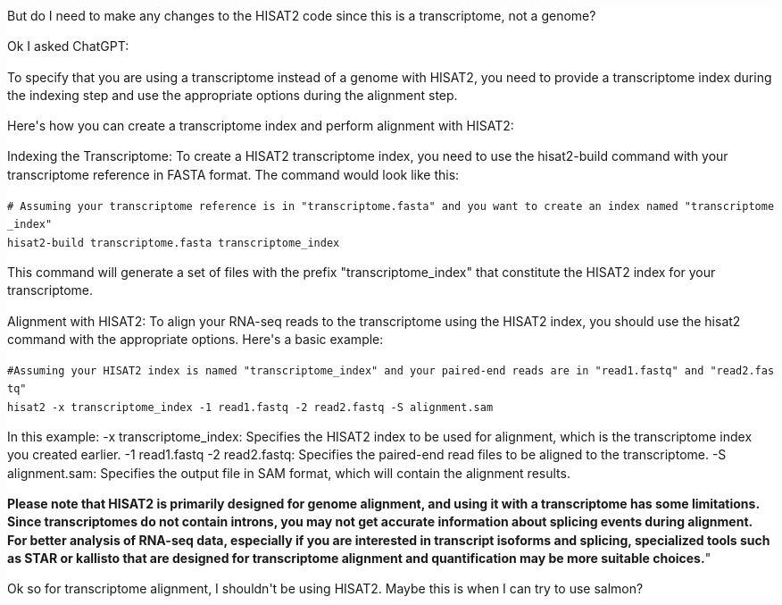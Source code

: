 But do I need to make any changes to the HISAT2 code since this is a transcriptome, not a genome?

Ok I asked ChatGPT:


To specify that you are using a transcriptome instead of a genome with HISAT2, you need to provide a transcriptome index during the indexing step and use the appropriate options during the alignment step.

Here's how you can create a transcriptome index and perform alignment with HISAT2:

Indexing the Transcriptome:
To create a HISAT2 transcriptome index, you need to use the hisat2-build command with your transcriptome reference in FASTA format. The command would look like this:

```{bash}
# Assuming your transcriptome reference is in "transcriptome.fasta" and you want to create an index named "transcriptome_index"
hisat2-build transcriptome.fasta transcriptome_index
```

This command will generate a set of files with the prefix "transcriptome_index" that constitute the HISAT2 index for your transcriptome.

Alignment with HISAT2:
To align your RNA-seq reads to the transcriptome using the HISAT2 index, you should use the hisat2 command with the appropriate options. Here's a basic example:

```{bash}
#Assuming your HISAT2 index is named "transcriptome_index" and your paired-end reads are in "read1.fastq" and "read2.fastq"
hisat2 -x transcriptome_index -1 read1.fastq -2 read2.fastq -S alignment.sam
```

In this example:
-x transcriptome_index: Specifies the HISAT2 index to be used for alignment, which is the transcriptome index you created earlier.
-1 read1.fastq -2 read2.fastq: Specifies the paired-end read files to be aligned to the transcriptome.
-S alignment.sam: Specifies the output file in SAM format, which will contain the alignment results.


**Please note that HISAT2 is primarily designed for genome alignment, and using it with a transcriptome has some limitations. Since transcriptomes do not contain introns, you may not get accurate information about splicing events during alignment. For better analysis of RNA-seq data, especially if you are interested in transcript isoforms and splicing, specialized tools such as STAR or kallisto that are designed for transcriptome alignment and quantification may be more suitable choices.**"

Ok so for transcriptome alignment, I shouldn't be using HISAT2. Maybe this is when I can try to use salmon?
